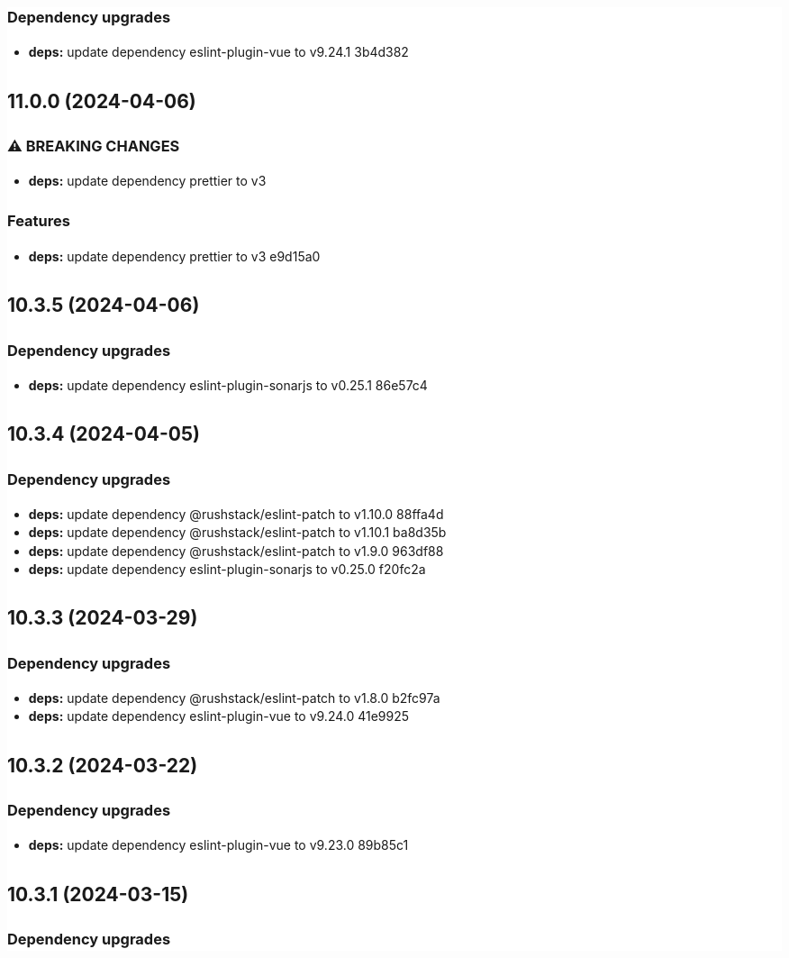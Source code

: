 
### Dependency upgrades

* **deps:** update dependency eslint-plugin-vue to v9.24.1 3b4d382

## 11.0.0 (2024-04-06)


### ⚠ BREAKING CHANGES

* **deps:** update dependency prettier to v3

### Features

* **deps:** update dependency prettier to v3 e9d15a0

## 10.3.5 (2024-04-06)


### Dependency upgrades

* **deps:** update dependency eslint-plugin-sonarjs to v0.25.1 86e57c4

## 10.3.4 (2024-04-05)


### Dependency upgrades

* **deps:** update dependency @rushstack/eslint-patch to v1.10.0 88ffa4d
* **deps:** update dependency @rushstack/eslint-patch to v1.10.1 ba8d35b
* **deps:** update dependency @rushstack/eslint-patch to v1.9.0 963df88
* **deps:** update dependency eslint-plugin-sonarjs to v0.25.0 f20fc2a

## 10.3.3 (2024-03-29)


### Dependency upgrades

* **deps:** update dependency @rushstack/eslint-patch to v1.8.0 b2fc97a
* **deps:** update dependency eslint-plugin-vue to v9.24.0 41e9925

## 10.3.2 (2024-03-22)


### Dependency upgrades

* **deps:** update dependency eslint-plugin-vue to v9.23.0 89b85c1

## 10.3.1 (2024-03-15)


### Dependency upgrades
